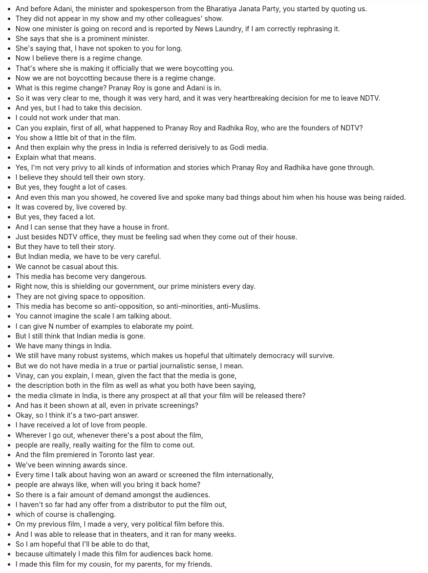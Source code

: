 *  And before Adani, the minister and spokesperson from the Bharatiya Janata Party, you started by quoting us.
*  They did not appear in my show and my other colleagues' show.
*  Now one minister is going on record and is reported by News Laundry, if I am correctly rephrasing it.
*  She says that she is a prominent minister.
*  She's saying that, I have not spoken to you for long.
*  Now I believe there is a regime change.
*  That's where she is making it officially that we were boycotting you.
*  Now we are not boycotting because there is a regime change.
*  What is this regime change? Pranay Roy is gone and Adani is in.
*  So it was very clear to me, though it was very hard, and it was very heartbreaking decision for me to leave NDTV.
*  And yes, but I had to take this decision.
*  I could not work under that man.
*  Can you explain, first of all, what happened to Pranay Roy and Radhika Roy, who are the founders of NDTV?
*  You show a little bit of that in the film.
*  And then explain why the press in India is referred derisively to as Godi media.
*  Explain what that means.
*  Yes, I'm not very privy to all kinds of information and stories which Pranay Roy and Radhika have gone through.
*  I believe they should tell their own story.
*  But yes, they fought a lot of cases.
*  And even this man you showed, he covered live and spoke many bad things about him when his house was being raided.
*  It was covered by, live covered by.
*  But yes, they faced a lot.
*  And I can sense that they have a house in front.
*  Just besides NDTV office, they must be feeling sad when they come out of their house.
*  But they have to tell their story.
*  But Indian media, we have to be very careful.
*  We cannot be casual about this.
*  This media has become very dangerous.
*  Right now, this is shielding our government, our prime ministers every day.
*  They are not giving space to opposition.
*  This media has become so anti-opposition, so anti-minorities, anti-Muslims.
*  You cannot imagine the scale I am talking about.
*  I can give N number of examples to elaborate my point.
*  But I still think that Indian media is gone.
*  We have many things in India.
*  We still have many robust systems, which makes us hopeful that ultimately democracy will survive.
*  But we do not have media in a true or partial journalistic sense, I mean.
*  Vinay, can you explain, I mean, given the fact that the media is gone,
*  the description both in the film as well as what you both have been saying,
*  the media climate in India, is there any prospect at all that your film will be released there?
*  And has it been shown at all, even in private screenings?
*  Okay, so I think it's a two-part answer.
*  I have received a lot of love from people.
*  Wherever I go out, whenever there's a post about the film,
*  people are really, really waiting for the film to come out.
*  And the film premiered in Toronto last year.
*  We've been winning awards since.
*  Every time I talk about having won an award or screened the film internationally,
*  people are always like, when will you bring it back home?
*  So there is a fair amount of demand amongst the audiences.
*  I haven't so far had any offer from a distributor to put the film out,
*  which of course is challenging.
*  On my previous film, I made a very, very political film before this.
*  And I was able to release that in theaters, and it ran for many weeks.
*  So I am hopeful that I'll be able to do that,
*  because ultimately I made this film for audiences back home.
*  I made this film for my cousin, for my parents, for my friends.